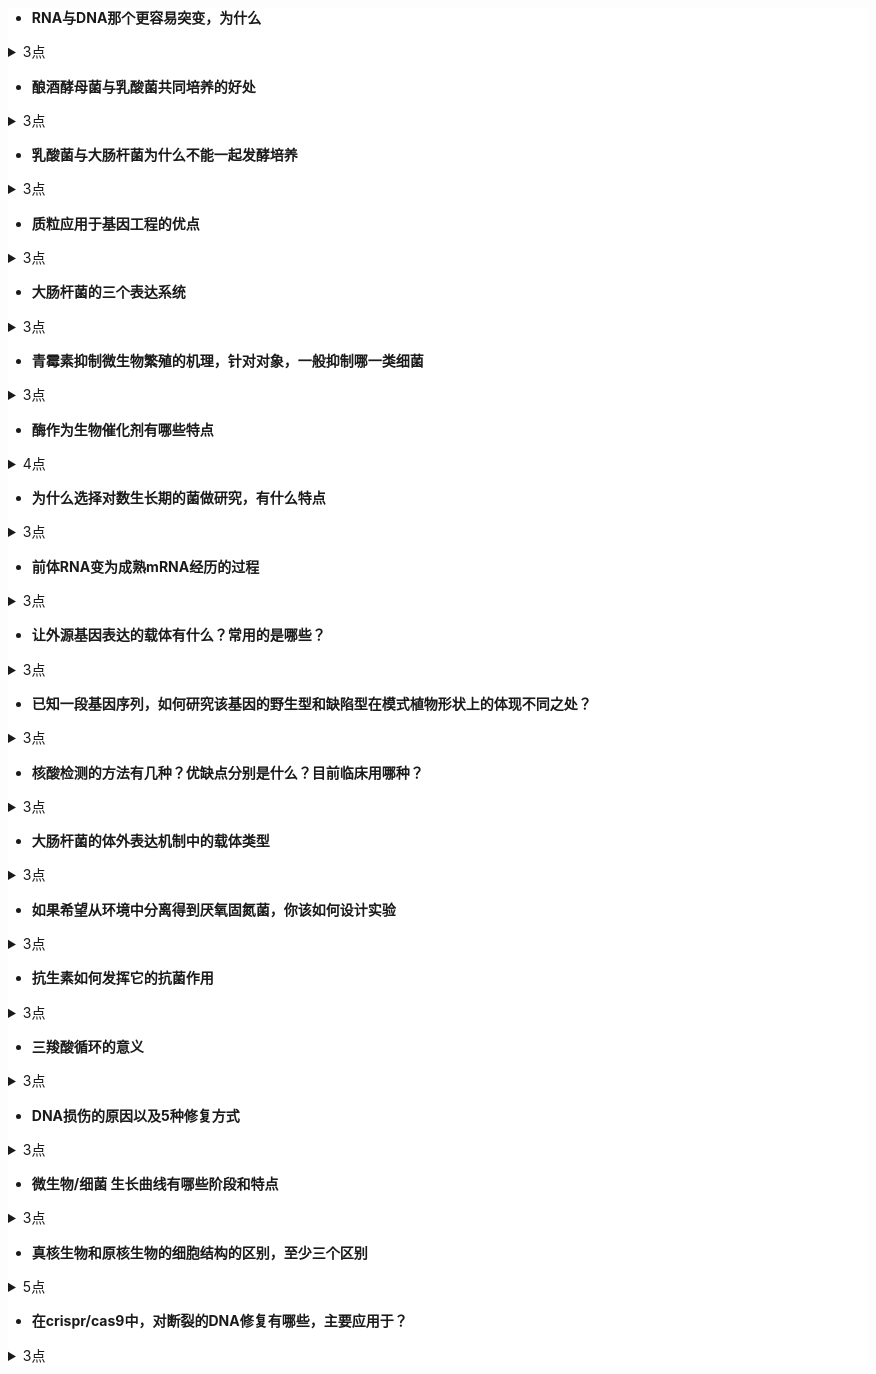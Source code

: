 + **RNA与DNA那个更容易突变，为什么**
 <details><summary>3点</summary></details> 

+ **酿酒酵母菌与乳酸菌共同培养的好处**
 <details><summary>3点</summary></details> 

+ **乳酸菌与大肠杆菌为什么不能一起发酵培养**
 <details><summary>3点</summary></details> 

+ **质粒应用于基因工程的优点**
 <details><summary>3点</summary></details> 

+ **大肠杆菌的三个表达系统**
 <details><summary>3点</summary></details> 

+ **青霉素抑制微生物繁殖的机理，针对对象，一般抑制哪一类细菌**
 <details><summary>3点</summary></details> 

+ **酶作为生物催化剂有哪些特点**
 <details><summary>4点</summary></details> 

+ **为什么选择对数生长期的菌做研究，有什么特点**
 <details><summary>3点</summary></details> 

+ **前体RNA变为成熟mRNA经历的过程**
 <details><summary>3点</summary></details> 

+ **让外源基因表达的载体有什么？常用的是哪些？**
 <details><summary>3点</summary></details> 

+ **已知一段基因序列，如何研究该基因的野生型和缺陷型在模式植物形状上的体现不同之处？**
 <details><summary>3点</summary></details> 

+ **核酸检测的方法有几种？优缺点分别是什么？目前临床用哪种？**
 <details><summary>3点</summary></details> 

+ **大肠杆菌的体外表达机制中的载体类型**
 <details><summary>3点</summary></details> 

+ **如果希望从环境中分离得到厌氧固氮菌，你该如何设计实验**
 <details><summary>3点</summary></details> 

+ **抗生素如何发挥它的抗菌作用**
 <details><summary>3点</summary></details> 

+ **三羧酸循环的意义**
 <details><summary>3点</summary></details> 

+ **DNA损伤的原因以及5种修复方式**
 <details><summary>3点</summary></details> 

+ **微生物/细菌 生长曲线有哪些阶段和特点**
 <details><summary>3点</summary></details> 

+ **真核生物和原核生物的细胞结构的区别，至少三个区别**
 <details><summary>5点</summary></details> 

+ **在crispr/cas9中，对断裂的DNA修复有哪些，主要应用于？**
 <details><summary>3点</summary></details> 
